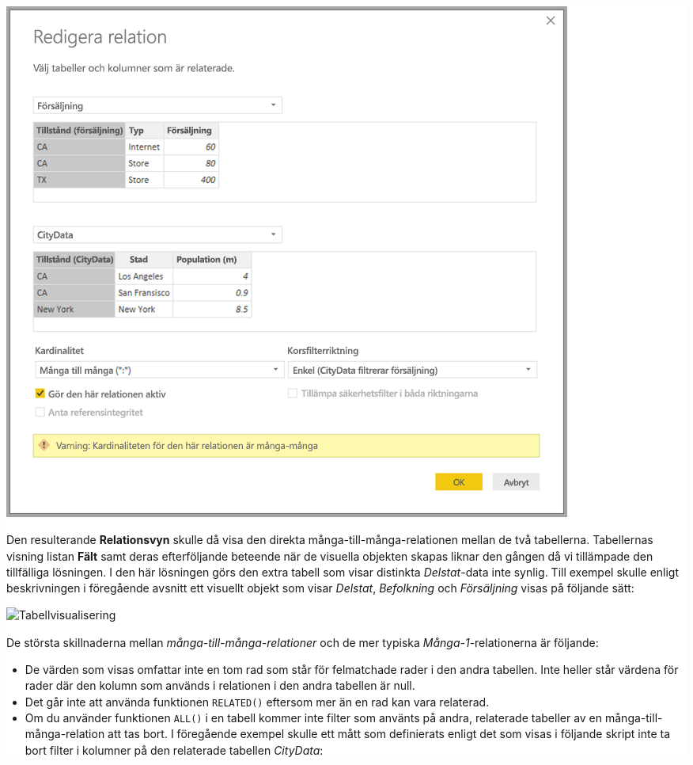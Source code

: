 ![Fönstret ”Redigera relation”](media/desktop-many-to-many-relationships/many-to-many-relationships_01.png)

Den resulterande **Relationsvyn** skulle då visa den direkta många-till-många-relationen mellan de två tabellerna. Tabellernas visning listan **Fält** samt deras efterföljande beteende när de visuella objekten skapas liknar den gången då vi tillämpade den tillfälliga lösningen. I den här lösningen görs den extra tabell som visar distinkta *Delstat*-data inte synlig. Till exempel skulle enligt beskrivningen i föregående avsnitt ett visuellt objekt som visar *Delstat*, *Befolkning* och *Försäljning* visas på följande sätt:

![Tabellvisualisering](media/desktop-many-to-many-relationships/many-to-many-relationships_12.png)

De största skillnaderna mellan *många-till-många-relationer* och de mer typiska *Många-1*-relationerna är följande:

* De värden som visas omfattar inte en tom rad som står för felmatchade rader i den andra tabellen. Inte heller står värdena för rader där den kolumn som används i relationen i den andra tabellen är null.
* Det går inte att använda funktionen `RELATED()` eftersom mer än en rad kan vara relaterad.
* Om du använder funktionen `ALL()` i en tabell kommer inte filter som använts på andra, relaterade tabeller av en många-till-många-relation att tas bort. I föregående exempel skulle ett mått som definierats enligt det som visas i följande skript inte ta bort filter i kolumner på den relaterade tabellen *CityData*:
